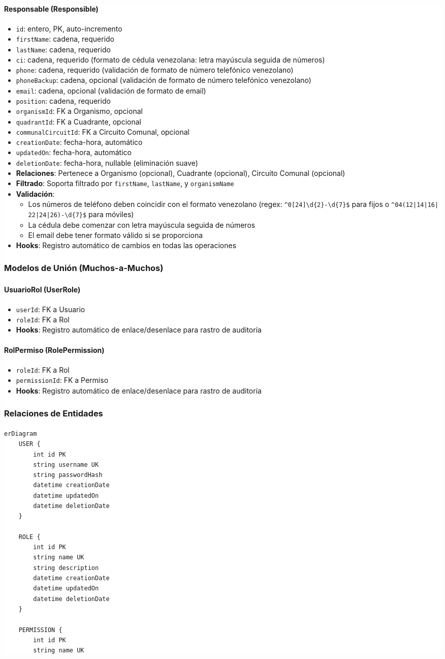 #### **Responsable (Responsible)**

- `id`: entero, PK, auto-incremento
- `firstName`: cadena, requerido
- `lastName`: cadena, requerido
- `ci`: cadena, requerido (formato de cédula venezolana: letra mayúscula seguida de números)
- `phone`: cadena, requerido (validación de formato de número telefónico venezolano)
- `phoneBackup`: cadena, opcional (validación de formato de número telefónico venezolano)
- `email`: cadena, opcional (validación de formato de email)
- `position`: cadena, requerido
- `organismId`: FK a Organismo, opcional
- `quadrantId`: FK a Cuadrante, opcional
- `communalCircuitId`: FK a Circuito Comunal, opcional
- `creationDate`: fecha-hora, automático
- `updatedOn`: fecha-hora, automático
- `deletionDate`: fecha-hora, nullable (eliminación suave)
- **Relaciones**: Pertenece a Organismo (opcional), Cuadrante (opcional), Circuito Comunal (opcional)
- **Filtrado**: Soporta filtrado por `firstName`, `lastName`, y `organismName`
- **Validación**:
  - Los números de teléfono deben coincidir con el formato venezolano (regex: `^0[24]\d{2}-\d{7}$` para fijos o `^04(12|14|16|22|24|26)-\d{7}$` para móviles)
  - La cédula debe comenzar con letra mayúscula seguida de números
  - El email debe tener formato válido si se proporciona
- **Hooks**: Registro automático de cambios en todas las operaciones

### Modelos de Unión (Muchos-a-Muchos)

#### **UsuarioRol (UserRole)**

- `userId`: FK a Usuario
- `roleId`: FK a Rol
- **Hooks**: Registro automático de enlace/desenlace para rastro de auditoría

#### **RolPermiso (RolePermission)**

- `roleId`: FK a Rol
- `permissionId`: FK a Permiso
- **Hooks**: Registro automático de enlace/desenlace para rastro de auditoría

### Relaciones de Entidades

```mermaid
erDiagram
    USER {
        int id PK
        string username UK
        string passwordHash
        datetime creationDate
        datetime updatedOn
        datetime deletionDate
    }

    ROLE {
        int id PK
        string name UK
        string description
        datetime creationDate
        datetime updatedOn
        datetime deletionDate
    }

    PERMISSION {
        int id PK
        string name UK
```